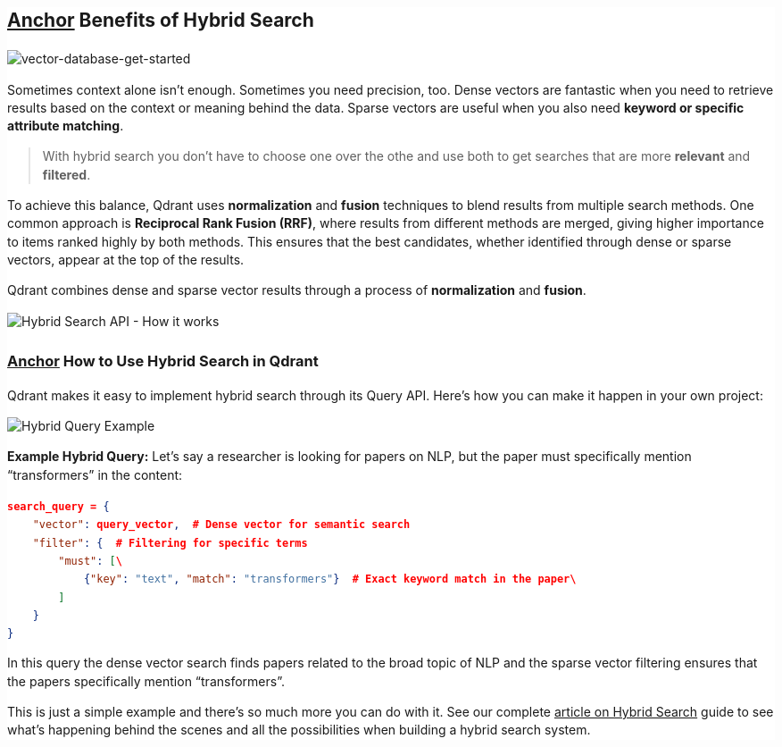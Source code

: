 ## [Anchor](https://qdrant.tech/articles/what-is-a-vector-database/\#benefits-of-hybrid-search) Benefits of Hybrid Search

![vector-database-get-started](https://qdrant.tech/articles_data/what-is-a-vector-database/vector-database-5.jpeg)

Sometimes context alone isn’t enough. Sometimes you need precision, too. Dense vectors are fantastic when you need to retrieve results based on the context or meaning behind the data. Sparse vectors are useful when you also need **keyword or specific attribute matching**.

> With hybrid search you don’t have to choose one over the othe and use both to get searches that are more **relevant** and **filtered**.

To achieve this balance, Qdrant uses **normalization** and **fusion** techniques to blend results from multiple search methods. One common approach is **Reciprocal Rank Fusion (RRF)**, where results from different methods are merged, giving higher importance to items ranked highly by both methods. This ensures that the best candidates, whether identified through dense or sparse vectors, appear at the top of the results.

Qdrant combines dense and sparse vector results through a process of **normalization** and **fusion**.

![Hybrid Search API - How it works](https://qdrant.tech/articles_data/what-is-a-vector-database/hybrid-search-2.png)

### [Anchor](https://qdrant.tech/articles/what-is-a-vector-database/\#how-to-use-hybrid-search-in-qdrant) How to Use Hybrid Search in Qdrant

Qdrant makes it easy to implement hybrid search through its Query API. Here’s how you can make it happen in your own project:

![Hybrid Query Example](https://qdrant.tech/articles_data/what-is-a-vector-database/hybrid-query-1.png)

**Example Hybrid Query:** Let’s say a researcher is looking for papers on NLP, but the paper must specifically mention “transformers” in the content:

```json
search_query = {
    "vector": query_vector,  # Dense vector for semantic search
    "filter": {  # Filtering for specific terms
        "must": [\
            {"key": "text", "match": "transformers"}  # Exact keyword match in the paper\
        ]
    }
}

```

In this query the dense vector search finds papers related to the broad topic of NLP and the sparse vector filtering ensures that the papers specifically mention “transformers”.

This is just a simple example and there’s so much more you can do with it. See our complete [article on Hybrid Search](https://qdrant.tech/articles/hybrid-search/) guide to see what’s happening behind the scenes and all the possibilities when building a hybrid search system.

